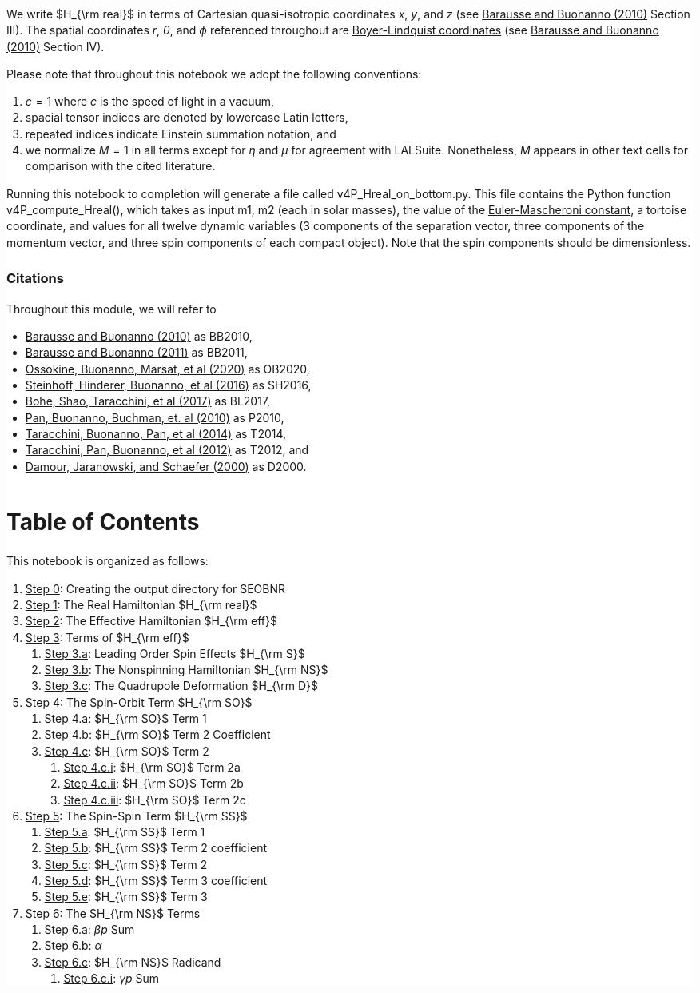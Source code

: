 We write $H_{\rm real}$ in terms of Cartesian quasi-isotropic coordinates $x$, $y$, and $z$ (see [Barausse and Buonanno (2010)](https://arxiv.org/abs/0912.3517) Section III).  The spatial coordinates $r$, $\theta$, and $\phi$ referenced throughout are [Boyer-Lindquist coordinates](https://en.wikipedia.org/wiki/Boyer%E2%80%93Lindquist_coordinates) (see [Barausse and Buonanno (2010)](https://arxiv.org/abs/0912.3517) Section IV).

Please note that throughout this notebook we adopt the following conventions:

1. $c = 1$ where $c$ is the speed of light in a vacuum,
1. spacial tensor indices are denoted by lowercase Latin letters,
1. repeated indices indicate Einstein summation notation, and
1. we normalize $M=1$ in all terms except for $\eta$ and $\mu$ for agreement with LALSuite.  Nonetheless, $M$ appears in other text cells for comparison with the cited literature.

Running this notebook to completion will generate a file called v4P_Hreal_on_bottom.py.  This file contains the Python function v4P_compute_Hreal(), which takes as input m1, m2 (each in solar masses), the value of the [Euler-Mascheroni constant](https://en.wikipedia.org/wiki/Euler%E2%80%93Mascheroni_constant), a tortoise coordinate, and values for all twelve dynamic variables (3 components of the separation vector, three components of the momentum vector, and three spin components of each compact object).  Note that the spin components should be dimensionless.

### Citations
Throughout this module, we will refer to
* [Barausse and Buonanno (2010)](https://arxiv.org/abs/0912.3517) as BB2010,
* [Barausse and Buonanno (2011)](https://arxiv.org/abs/1107.2904) as BB2011,
* [Ossokine, Buonanno, Marsat, et al (2020)](https://arxiv.org/abs/2004.09442) as OB2020,
* [Steinhoff, Hinderer, Buonanno, et al (2016)](https://arxiv.org/abs/1608.01907) as SH2016,
* [Bohe, Shao, Taracchini, et al (2017)](https://arxiv.org/pdf/1611.03703.pdf) as BL2017,
* [Pan, Buonanno, Buchman, et. al (2010)](https://arxiv.org/abs/0912.3466v2) as P2010,
* [Taracchini, Buonanno, Pan, et al (2014)](https://arxiv.org/abs/1311.2544) as T2014,
* [Taracchini, Pan, Buonanno, et al (2012)](https://arxiv.org/abs/1202.0790) as T2012, and
* [Damour, Jaranowski, and Schaefer (2000)](https://arxiv.org/abs/gr-qc/0005034) as D2000.

<a id='toc'></a>

# Table of Contents
$$\label{toc}$$

This notebook is organized as follows:

1. [Step 0](#outputcreation): Creating the output directory for SEOBNR
1. [Step 1](#hreal): The Real Hamiltonian $H_{\rm real}$
1. [Step 2](#heff): The Effective Hamiltonian $H_{\rm eff}$
1. [Step 3](#heff_terms): Terms of $H_{\rm eff}$  
    1. [Step 3.a](#hs): Leading Order Spin Effects $H_{\rm S}$  
    1. [Step 3.b](#hns): The Nonspinning Hamiltonian $H_{\rm NS}$  
    1. [Step 3.c](#hd): The Quadrupole Deformation $H_{\rm D}$
1. [Step 4](#hso): The Spin-Orbit Term $H_{\rm SO}$  
    1. [Step 4.a](#hsoterm1): $H_{\rm SO}$ Term 1  
    1. [Step 4.b](#hsoterm2coeff): $H_{\rm SO}$ Term 2 Coefficient  
    1. [Step 4.c](#hsoterm2): $H_{\rm SO}$ Term 2  
        1. [Step 4.c.i](#hsoterm2a): $H_{\rm SO}$ Term 2a  
        1. [Step 4.c.ii](#hsoterm2b): $H_{\rm SO}$ Term 2b  
        1. [Step 4.c.iii](#hsoterm2c): $H_{\rm SO}$ Term 2c
1. [Step 5](#hss): The Spin-Spin Term $H_{\rm SS}$  
    1. [Step 5.a](#hssterm1): $H_{\rm SS}$ Term 1  
    1. [Step 5.b](#hssterm2coeff): $H_{\rm SS}$ Term 2 coefficient  
    1. [Step 5.c](#hssterm2): $H_{\rm SS}$ Term 2  
    1. [Step 5.d](#hssterm3coeff): $H_{\rm SS}$ Term 3 coefficient  
    1. [Step 5.e](#hssterm3): $H_{\rm SS}$ Term 3
1. [Step 6](#hnsterms): The $H_{\rm NS}$ Terms  
    1. [Step 6.a](#betapsum): $\beta p$ Sum  
    1. [Step 6.b](#alpha): $\alpha$  
    1. [Step 6.c](#hnsradicand): $H_{\rm NS}$ Radicand  
        1. [Step 6.c.i](#gammappsum): $\gamma p$ Sum  
